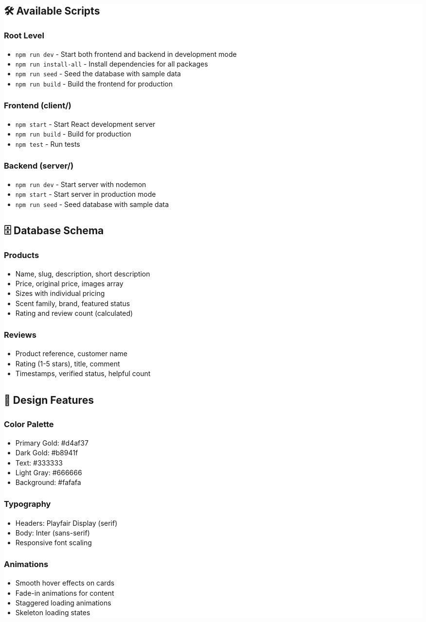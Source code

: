 ## 🛠 Available Scripts

### Root Level
- `npm run dev` - Start both frontend and backend in development mode
- `npm run install-all` - Install dependencies for all packages
- `npm run seed` - Seed the database with sample data
- `npm run build` - Build the frontend for production

### Frontend (client/)
- `npm start` - Start React development server
- `npm run build` - Build for production
- `npm test` - Run tests

### Backend (server/)
- `npm run dev` - Start server with nodemon
- `npm start` - Start server in production mode
- `npm run seed` - Seed database with sample data

## 🗄 Database Schema

### Products
- Name, slug, description, short description
- Price, original price, images array
- Sizes with individual pricing
- Scent family, brand, featured status
- Rating and review count (calculated)

### Reviews
- Product reference, customer name
- Rating (1-5 stars), title, comment
- Timestamps, verified status, helpful count

## 🎨 Design Features

### Color Palette
- Primary Gold: #d4af37
- Dark Gold: #b8941f
- Text: #333333
- Light Gray: #666666
- Background: #fafafa

### Typography
- Headers: Playfair Display (serif)
- Body: Inter (sans-serif)
- Responsive font scaling

### Animations
- Smooth hover effects on cards
- Fade-in animations for content
- Staggered loading animations
- Skeleton loading states
